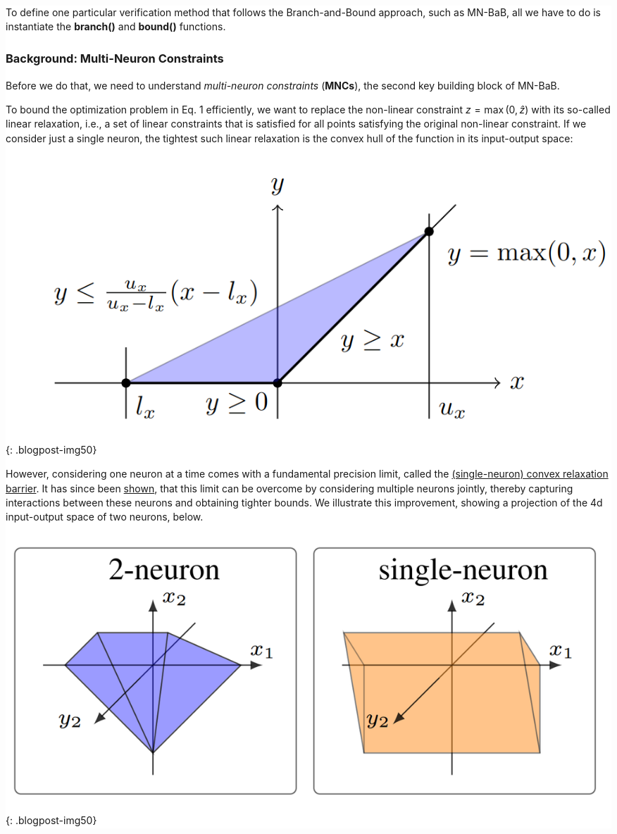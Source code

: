 To define one particular verification method that follows the Branch-and-Bound approach, such as MN-BaB, all we have to do is instantiate the **branch()** and **bound()** functions.

### Background: Multi-Neuron Constraints 
Before we do that, we need to understand *multi-neuron constraints* (**MNCs**), the second key building block of MN-BaB.

To bound the optimization problem in Eq. 1 efficiently, we want to replace the non-linear constraint $z = \max({0}, \hat{z})$ with its so-called linear relaxation, i.e., a set of linear constraints that is satisfied for all points satisfying the original non-linear constraint. If we consider just a single neuron, the tightest such linear relaxation is the convex hull of the function in its input-output space:

![Convex hull ReLU abstraction](/assets/blog/mn-bab/ConvexHull.png){: .blogpost-img50}


However, considering one neuron at a time comes with a fundamental precision limit, called the [(single-neuron) convex relaxation barrier](https://proceedings.neurips.cc/paper/2019/hash/246a3c5544feb054f3ea718f61adfa16-Abstract.html). It has since been [shown](https://www.sri.inf.ethz.ch/publications/singh2019krelu), that this limit can be overcome by considering multiple neurons jointly, thereby capturing interactions between these neurons and obtaining tighter bounds. We illustrate this improvement, showing a projection of the 4d input-output space of two neurons, below.

![PRIMA ReLU abstraction](/assets/blog/mn-bab/PRIMA.png){: .blogpost-img50}
